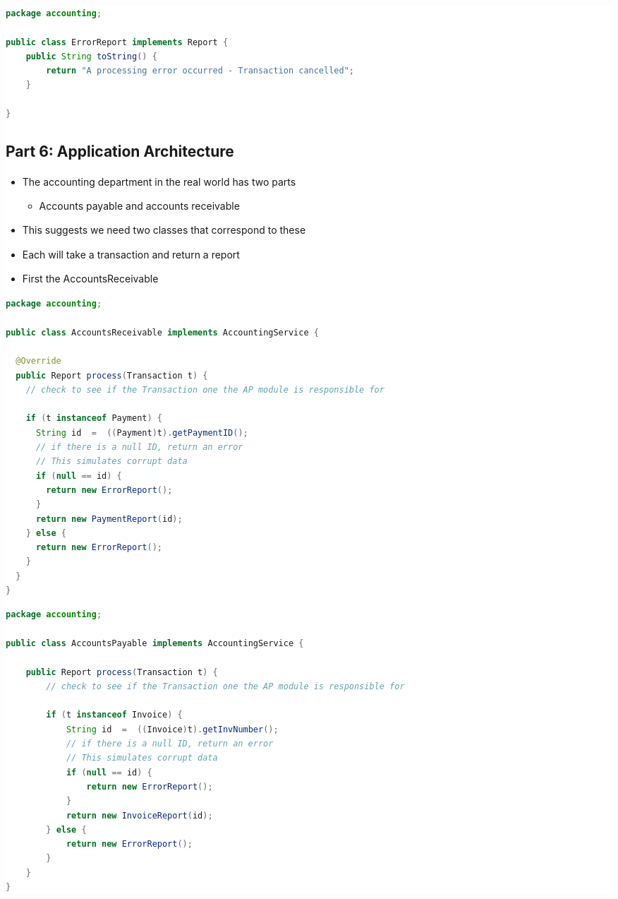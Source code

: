 ```java
package accounting;

public class ErrorReport implements Report {
    public String toString() {
        return "A processing error occurred - Transaction cancelled";
    }

}
```

## Part 6: Application Architecture

- The accounting department in the real world has two parts
  - Accounts payable and accounts receivable
- This suggests we need two classes that correspond to these
- Each will take a transaction and return a report

- First the AccountsReceivable

```java
package accounting;

public class AccountsReceivable implements AccountingService {

  @Override
  public Report process(Transaction t) {
    // check to see if the Transaction one the AP module is responsible for

    if (t instanceof Payment) {
      String id  =  ((Payment)t).getPaymentID();
      // if there is a null ID, return an error
      // This simulates corrupt data
      if (null == id) {
        return new ErrorReport();
      }
      return new PaymentReport(id);
    } else {
      return new ErrorReport();
    }
  }
}
```

```java
package accounting;

public class AccountsPayable implements AccountingService {

    public Report process(Transaction t) {
        // check to see if the Transaction one the AP module is responsible for
    
        if (t instanceof Invoice) {
            String id  =  ((Invoice)t).getInvNumber();
            // if there is a null ID, return an error
            // This simulates corrupt data
            if (null == id) {
                return new ErrorReport();
            }
            return new InvoiceReport(id);
        } else {
            return new ErrorReport();
        }
    }
}

```